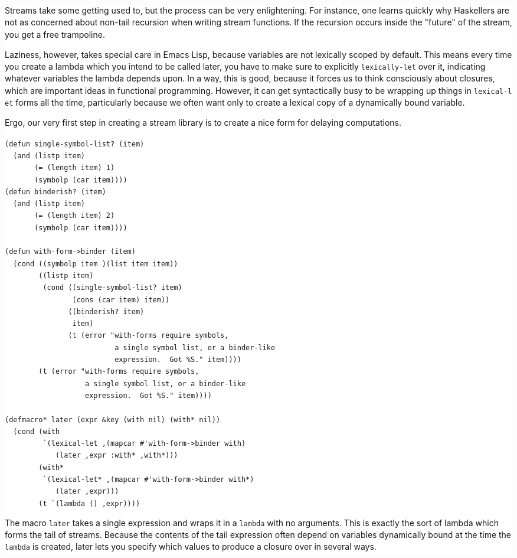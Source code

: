 Streams take some getting used to, but the process can be very
enlightening.  For instance, one learns quickly why Haskellers are not
as concerned about non-tail recursion when writing stream functions.
If the recursion occurs inside the "future" of the stream, you get a
free trampoline.

Laziness, however, takes special care in Emacs Lisp, because variables
are not lexically scoped by default.  This means every time you create
a lambda which you intend to be called later, you have to make sure to
explicitly `lexically-let` over it, indicating whatever variables the
lambda depends upon.  In a way, this is good, because it forces us to
think consciously about closures, which are important ideas in
functional programming. However, it can get syntactically busy to be
wrapping up things in `lexical-let` forms all the time, particularly
because we often want only to create a lexical copy of a dynamically
bound variable.

Ergo, our very first step in creating a stream library is to create a
nice form for delaying computations.  

    (defun single-symbol-list? (item)
      (and (listp item)
           (= (length item) 1)
           (symbolp (car item))))
    (defun binderish? (item)
      (and (listp item)
           (= (length item) 2)
           (symbolp (car item))))

    (defun with-form->binder (item)
      (cond ((symbolp item )(list item item))
            ((listp item)
             (cond ((single-symbol-list? item)
                    (cons (car item) item))
                   ((binderish? item)
                    item)
                   (t (error "with-forms require symbols, 
                              a single symbol list, or a binder-like 
                              expression.  Got %S." item))))
            (t (error "with-forms require symbols, 
                       a single symbol list, or a binder-like 
                       expression.  Got %S." item))))

    (defmacro* later (expr &key (with nil) (with* nil))
      (cond (with 
             `(lexical-let ,(mapcar #'with-form->binder with)
                (later ,expr :with* ,with*)))
            (with* 
             `(lexical-let* ,(mapcar #'with-form->binder with*)
                (later ,expr)))
            (t `(lambda () ,expr))))

The macro `later` takes a single expression and wraps it in a `lambda`
with no arguments.  This is exactly the sort of lambda which forms the
tail of streams.  Because the contents of the tail expression often
depend on variables dynamically bound at the time the `lambda` is
created, later lets you specify which values to produce a closure over
in several ways.
